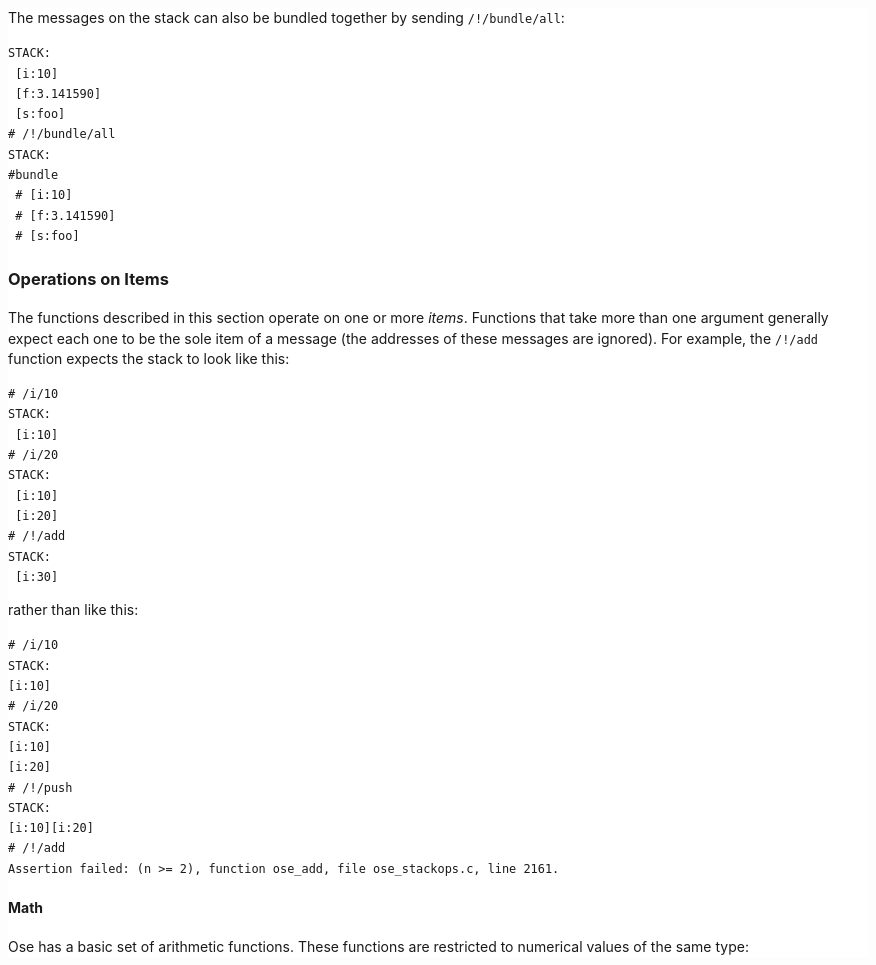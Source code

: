 The messages on the stack can also be bundled together by sending 
`/!/bundle/all`:
```repl
STACK:
 [i:10]
 [f:3.141590]
 [s:foo]
# /!/bundle/all
STACK:
#bundle
 # [i:10]
 # [f:3.141590]
 # [s:foo]
```

### Operations on Items

The functions described in this section operate on one or more *items*. 
Functions that take more than one argument generally expect each one to be 
the sole item of a message (the addresses of these messages are ignored). 
For example, the `/!/add` function expects the stack to look like this:
```repl
# /i/10
STACK:
 [i:10]
# /i/20
STACK:
 [i:10]
 [i:20]
# /!/add
STACK:
 [i:30]
```
rather than like this:
```repl
# /i/10
STACK:
[i:10]
# /i/20
STACK:
[i:10]
[i:20]
# /!/push
STACK:
[i:10][i:20]
# /!/add
Assertion failed: (n >= 2), function ose_add, file ose_stackops.c, line 2161.
```

#### Math

Ose has a basic set of arithmetic functions. These functions are restricted to 
numerical values of the same type:

